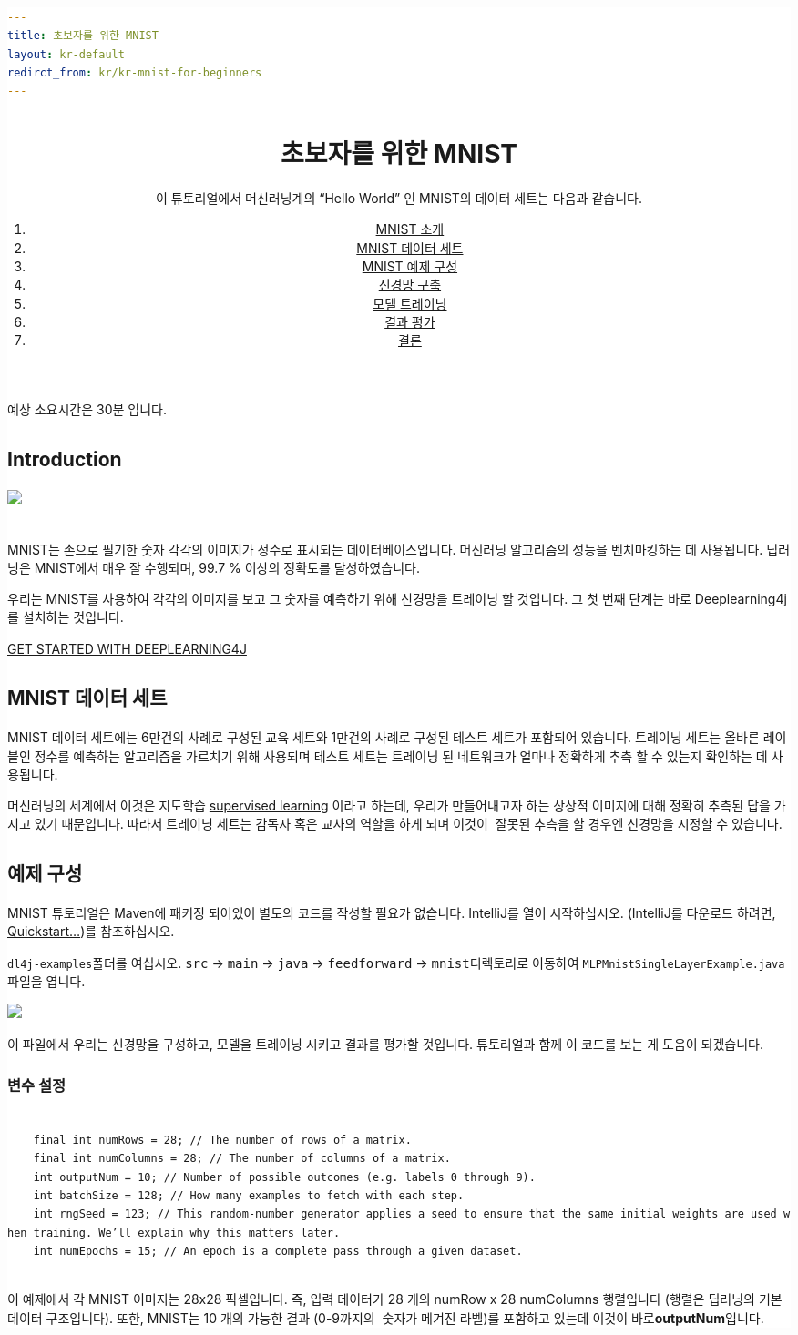 ```yaml
---
title: 초보자를 위한 MNIST
layout: kr-default
redirct_from: kr/kr-mnist-for-beginners
---
```


<header>
  <h1>초보자를 위한 MNIST</h1>
  <p>이 튜토리얼에서 머신러닝계의 “Hello World” 인 MNIST의 데이터 세트는 다음과 같습니다.</p>
  <ol class="toc">
    <li><a href="#introduction">MNIST 소개</a></li>
    <li><a href="#mnist-dataset">MNIST 데이터 세트</a></li>
    <li><a href="#configuring">MNIST 예제 구성</a></li>
    <li><a href="#building">신경망 구축</a></li>
    <li><a href="#training">모델 트레이닝</a></li>
    <li><a href="#evaluating">결과 평가</a></li>
    <li><a href="#conclusion">결론</a></li>
  </ol>
</header>
  <p>예상 소요시간은 30분 입니다.</p>
<section>
  <h2 id="MNIST 소개">Introduction</h2>
  <img src="/img/mnist_render.png"><br><br>
  <p>MNIST는 손으로 필기한 숫자 각각의 이미지가 정수로 표시되는 데이터베이스입니다. 머신러닝 알고리즘의 성능을 벤치마킹하는 데 사용됩니다. 딥러닝은 MNIST에서 매우 잘 수행되며, 99.7 % 이상의 정확도를 달성하였습니다.</p>
  <p>우리는 MNIST를 사용하여 각각의 이미지를 보고 그 숫자를 예측하기 위해 신경망을 트레이닝 할 것입니다. 그 첫 번째 단계는 바로 Deeplearning4j를 설치하는 것입니다.</p>
  <a href="quickstart" type="button" class="btn btn-lg btn-success" onClick="ga('send', 'event', ‘quickstart', 'click');">GET STARTED WITH DEEPLEARNING4J</a>
</section>

<section>
  <h2 id="mnist-dataset">MNIST 데이터 세트</h2>
  <p>MNIST 데이터 세트에는 6만건의 사례로 구성된 교육 세트와 1만건의 사례로 구성된 테스트 세트가 포함되어 있습니다. 트레이닝 세트는 올바른 레이블인 정수를 예측하는 알고리즘을 가르치기 위해 사용되며 테스트 세트는 트레이닝 된 네트워크가 얼마나 정확하게 추측 할 수 있는지 확인하는 데 사용됩니다.</p>
  <p>머신러닝의 세계에서 이것은 지도학습 <a href="https://en.wikipedia.org/wiki/Supervised_learning" target="_blank">supervised learning</a> 이라고 하는데, 우리가 만들어내고자 하는 상상적 이미지에 대해 정확히 추측된 답을 가지고 있기 때문입니다. 따라서 트레이닝 세트는 감독자 혹은 교사의 역할을 하게 되며 이것이  잘못된 추측을 할 경우엔 신경망을 시정할 수 있습니다.</p>
</section>

<section>
  <h2 id="configuring">예제 구성</h2>
  <p>MNIST 튜토리얼은 Maven에 패키징 되어있어 별도의 코드를 작성할 필요가 없습니다. IntelliJ를 열어 시작하십시오. (IntelliJ를 다운로드 하려면, <a href="quickstart">Quickstart…</a>)를 참조하십시오.</p>
  <p><code>dl4j-examples</code>폴더를 여십시오. <kbd>src</kbd> → <kbd>main</kbd> → <kbd>java</kbd> → <kbd>feedforward</kbd> → <kbd>mnist</kbd>디렉토리로 이동하여 <code>MLPMnistSingleLayerExample.java</code>파일을 엽니다.</p>
  <p><img src="/img/mlp_mnist_single_layer_example_setup.png"></p>
  <p>이 파일에서 우리는 신경망을 구성하고, 모델을 트레이닝 시키고 결과를 평가할 것입니다. 튜토리얼과 함께 이 코드를 보는 게 도움이 되겠습니다.</p>
  <h3>변수 설정</h3>
  <pre><code class="language-java">
    final int numRows = 28; // The number of rows of a matrix.
    final int numColumns = 28; // The number of columns of a matrix.
    int outputNum = 10; // Number of possible outcomes (e.g. labels 0 through 9).
    int batchSize = 128; // How many examples to fetch with each step.
    int rngSeed = 123; // This random-number generator applies a seed to ensure that the same initial weights are used when training. We’ll explain why this matters later.
    int numEpochs = 15; // An epoch is a complete pass through a given dataset.
  </code></pre>
  <p>이 예제에서 각 MNIST 이미지는 28x28 픽셀입니다. 즉, 입력 데이터가 28 개의 numRow x 28 numColumns 행렬입니다 (행렬은 딥러닝의 기본 데이터 구조입니다). 또한, MNIST는 10 개의 가능한 결과 (0-9까지의  숫자가 메겨진 라벨)를 포함하고 있는데 이것이 바로<b>outputNum</b>입니다.</p>